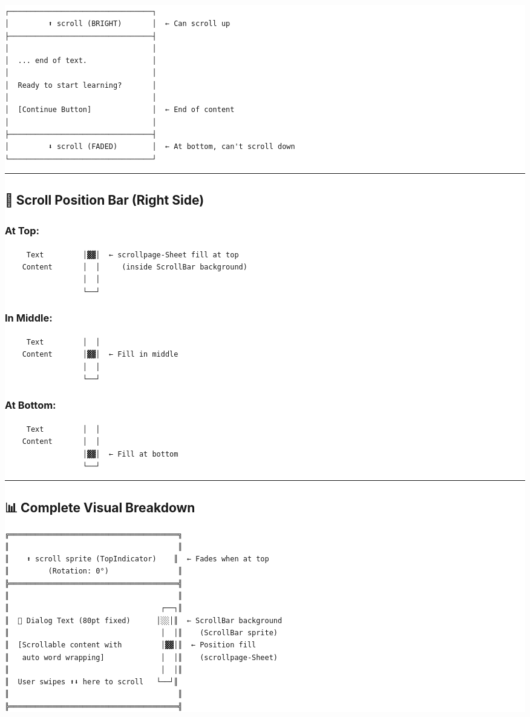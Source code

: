 ```
┌─────────────────────────────────┐
│         ⬆️ scroll (BRIGHT)       │  ← Can scroll up
├─────────────────────────────────┤
│                                 │
│  ... end of text.               │
│                                 │
│  Ready to start learning?       │
│                                 │
│  [Continue Button]              │  ← End of content
│                                 │
├─────────────────────────────────┤
│         ⬇️ scroll (FADED)        │  ← At bottom, can't scroll down
└─────────────────────────────────┘
```

---

## 🎯 Scroll Position Bar (Right Side)

### **At Top:**
```
     Text         │▓▓│  ← scrollpage-Sheet fill at top
    Content       │  │     (inside ScrollBar background)
                  │  │
                  └──┘
```

### **In Middle:**
```
     Text         │  │
    Content       │▓▓│  ← Fill in middle
                  │  │
                  └──┘
```

### **At Bottom:**
```
     Text         │  │
    Content       │  │
                  │▓▓│  ← Fill at bottom
                  └──┘
```

---

## 📊 Complete Visual Breakdown

```
╔═══════════════════════════════════════╗
║                                       ║
║    ⬆️ scroll sprite (TopIndicator)    ║  ← Fades when at top
║         (Rotation: 0°)                ║
╠═══════════════════════════════════════╣
║                                       ║
║                                   ┌──┐║
║  📖 Dialog Text (80pt fixed)      │░░│║  ← ScrollBar background
║                                   │  │║    (ScrollBar sprite)
║  [Scrollable content with         │▓▓│║  ← Position fill
║   auto word wrapping]             │  │║    (scrollpage-Sheet)
║                                   │  │║
║  User swipes ⬆️⬇️ here to scroll   └──┘║
║                                       ║
╠═══════════════════════════════════════╣
```